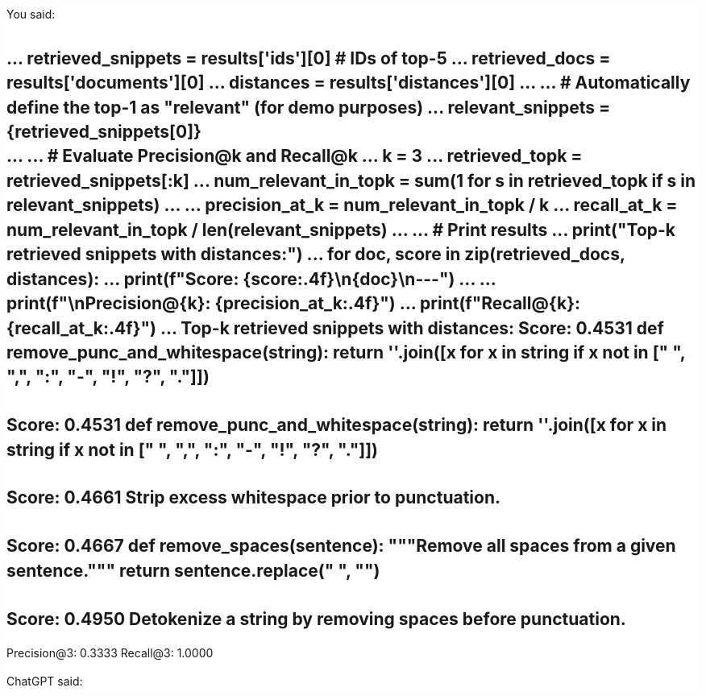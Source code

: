 You said:

... retrieved_snippets = results['ids'][0]  # IDs of top-5
... retrieved_docs = results['documents'][0]
... distances = results['distances'][0]
... 
... # Automatically define the top-1 as "relevant" (for demo purposes)
... relevant_snippets = {retrieved_snippets[0]}  
... 
... # Evaluate Precision@k and Recall@k
... k = 3
... retrieved_topk = retrieved_snippets[:k]
... num_relevant_in_topk = sum(1 for s in retrieved_topk if s in relevant_snippets)
... 
... precision_at_k = num_relevant_in_topk / k
... recall_at_k = num_relevant_in_topk / len(relevant_snippets)
... 
... # Print results
... print("Top-k retrieved snippets with distances:")
... for doc, score in zip(retrieved_docs, distances):
...     print(f"Score: {score:.4f}\n{doc}\n---")
... 
... print(f"\nPrecision@{k}: {precision_at_k:.4f}")
... print(f"Recall@{k}: {recall_at_k:.4f}")
... 
Top-k retrieved snippets with distances:
Score: 0.4531
def remove_punc_and_whitespace(string): 
    return ''.join([x for x in string if x not in [" ", ",", ":", "-", "!", "?", "."]])
---
Score: 0.4531
def remove_punc_and_whitespace(string): 
    return ''.join([x for x in string if x not in [" ", ",", ":", "-", "!", "?", "."]])
---
Score: 0.4661
Strip excess whitespace prior to punctuation.
---
Score: 0.4667
def remove_spaces(sentence):
  """Remove all spaces from a given sentence."""
  return sentence.replace(" ", "")
---
Score: 0.4950
Detokenize a string by removing spaces before punctuation.
---

Precision@3: 0.3333
Recall@3: 1.0000
>>> 
ChatGPT said:
